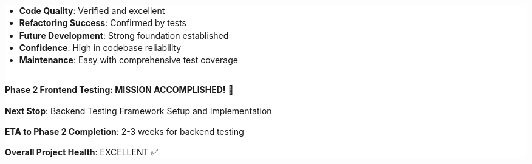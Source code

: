 - **Code Quality**: Verified and excellent
- **Refactoring Success**: Confirmed by tests
- **Future Development**: Strong foundation established
- **Confidence**: High in codebase reliability
- **Maintenance**: Easy with comprehensive test coverage

---

**Phase 2 Frontend Testing: MISSION ACCOMPLISHED!** 🎉

**Next Stop**: Backend Testing Framework Setup and Implementation

**ETA to Phase 2 Completion**: 2-3 weeks for backend testing

**Overall Project Health**: EXCELLENT ✅

